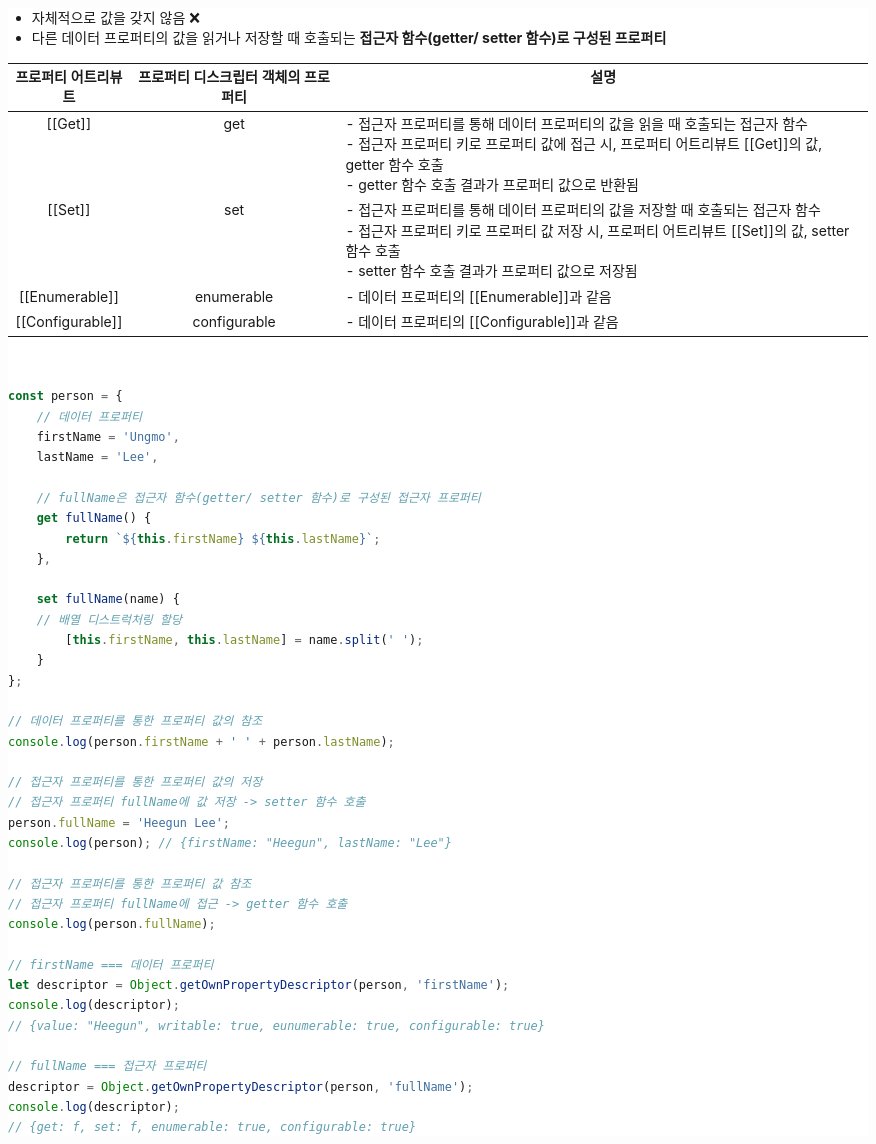 - 자체적으로 값을 갖지 않음 ❌
- 다른 데이터 프로퍼티의 값을 읽거나 저장할 때 호출되는 **접근자 함수(getter/ setter 함수)로 구성된 프로퍼티**

| 프로퍼티 어트리뷰트 | 프로퍼티 디스크립터 객체의 프로퍼티 | 설명                                                                                                                                                                                                                                     |
| :-----------------: | :---------------------------------: | ---------------------------------------------------------------------------------------------------------------------------------------------------------------------------------------------------------------------------------------- |
|       [[Get]]       |                 get                 | - 접근자 프로퍼티를 통해 데이터 프로퍼티의 값을 읽을 때 호출되는 접근자 함수 <br> - 접근자 프로퍼티 키로 프로퍼티 값에 접근 시, 프로퍼티 어트리뷰트 [[Get]]의 값, getter 함수 호출 <br> - getter 함수 호출 결과가 프로퍼티 값으로 반환됨 |
|       [[Set]]       |                 set                 | - 접근자 프로퍼티를 통해 데이터 프로퍼티의 값을 저장할 때 호출되는 접근자 함수 <br> - 접근자 프로퍼티 키로 프로퍼티 값 저장 시, 프로퍼티 어트리뷰트 [[Set]]의 값, setter 함수 호출 <br> - setter 함수 호출 결과가 프로퍼티 값으로 저장됨 |
|   [[Enumerable]]    |             enumerable              | - 데이터 프로퍼티의 [[Enumerable]]과 같음                                                                                                                                                                                                |
|  [[Configurable]]   |            configurable             | - 데이터 프로퍼티의 [[Configurable]]과 같음                                                                                                                                                                                              |

<br />

```jsx
const person = {
    // 데이터 프로퍼티
    firstName = 'Ungmo',
    lastName = 'Lee',

    // fullName은 접근자 함수(getter/ setter 함수)로 구성된 접근자 프로퍼티
    get fullName() {
        return `${this.firstName} ${this.lastName}`;
    },

    set fullName(name) {
    // 배열 디스트럭처링 할당
        [this.firstName, this.lastName] = name.split(' ');
    }
};

// 데이터 프로퍼티를 통한 프로퍼티 값의 참조
console.log(person.firstName + ' ' + person.lastName);

// 접근자 프로퍼티를 통한 프로퍼티 값의 저장
// 접근자 프로퍼티 fullName에 값 저장 -> setter 함수 호출
person.fullName = 'Heegun Lee';
console.log(person); // {firstName: "Heegun", lastName: "Lee"}

// 접근자 프로퍼티를 통한 프로퍼티 값 참조
// 접근자 프로퍼티 fullName에 접근 -> getter 함수 호출
console.log(person.fullName);

// firstName === 데이터 프로퍼티
let descriptor = Object.getOwnPropertyDescriptor(person, 'firstName');
console.log(descriptor);
// {value: "Heegun", writable: true, eunumerable: true, configurable: true}

// fullName === 접근자 프로퍼티
descriptor = Object.getOwnPropertyDescriptor(person, 'fullName');
console.log(descriptor);
// {get: f, set: f, enumerable: true, configurable: true}
```
